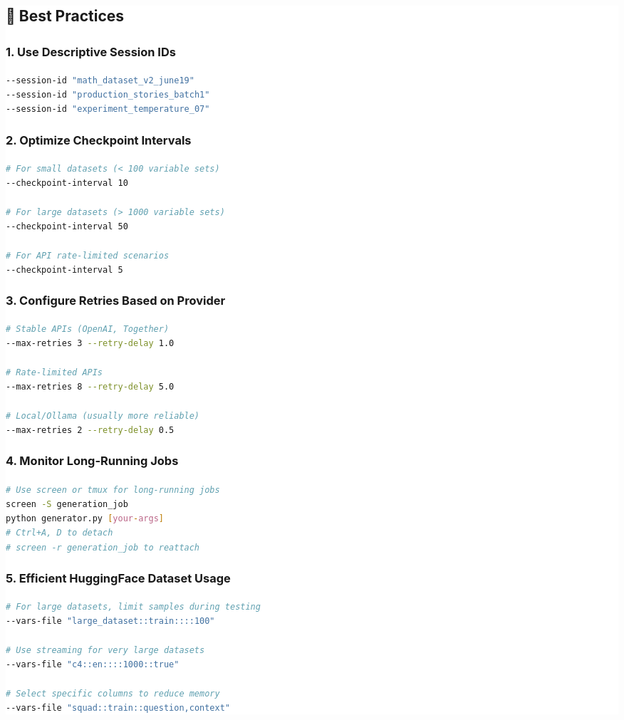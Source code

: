 ## 🎯 Best Practices

### 1. **Use Descriptive Session IDs**
```bash
--session-id "math_dataset_v2_june19"
--session-id "production_stories_batch1"
--session-id "experiment_temperature_07"
```

### 2. **Optimize Checkpoint Intervals**
```bash
# For small datasets (< 100 variable sets)
--checkpoint-interval 10

# For large datasets (> 1000 variable sets)
--checkpoint-interval 50

# For API rate-limited scenarios
--checkpoint-interval 5
```

### 3. **Configure Retries Based on Provider**
```bash
# Stable APIs (OpenAI, Together)
--max-retries 3 --retry-delay 1.0

# Rate-limited APIs
--max-retries 8 --retry-delay 5.0

# Local/Ollama (usually more reliable)
--max-retries 2 --retry-delay 0.5
```

### 4. **Monitor Long-Running Jobs**
```bash
# Use screen or tmux for long-running jobs
screen -S generation_job
python generator.py [your-args]
# Ctrl+A, D to detach
# screen -r generation_job to reattach
```

### 5. **Efficient HuggingFace Dataset Usage**
```bash
# For large datasets, limit samples during testing
--vars-file "large_dataset::train::::100"

# Use streaming for very large datasets
--vars-file "c4::en::::1000::true"

# Select specific columns to reduce memory
--vars-file "squad::train::question,context"
```
